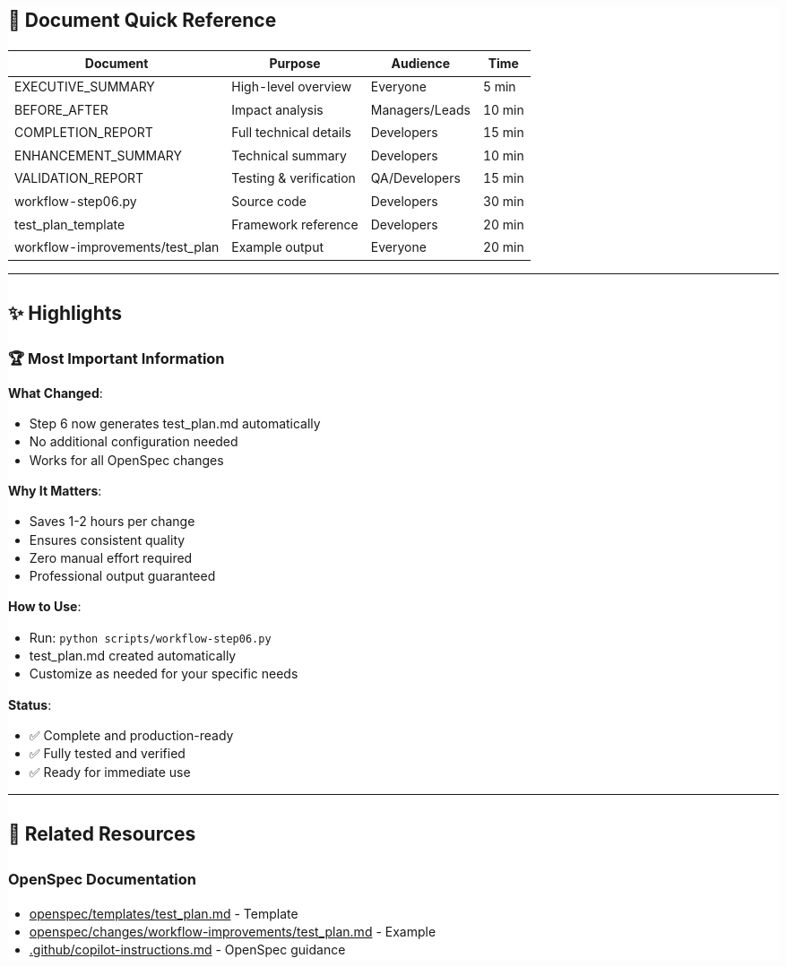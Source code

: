 ## 📝 Document Quick Reference

| Document | Purpose | Audience | Time |
|----------|---------|----------|------|
| EXECUTIVE_SUMMARY | High-level overview | Everyone | 5 min |
| BEFORE_AFTER | Impact analysis | Managers/Leads | 10 min |
| COMPLETION_REPORT | Full technical details | Developers | 15 min |
| ENHANCEMENT_SUMMARY | Technical summary | Developers | 10 min |
| VALIDATION_REPORT | Testing & verification | QA/Developers | 15 min |
| workflow-step06.py | Source code | Developers | 30 min |
| test_plan_template | Framework reference | Developers | 20 min |
| workflow-improvements/test_plan | Example output | Everyone | 20 min |

---

## ✨ Highlights

### 🏆 Most Important Information

**What Changed**:
- Step 6 now generates test_plan.md automatically
- No additional configuration needed
- Works for all OpenSpec changes

**Why It Matters**:
- Saves 1-2 hours per change
- Ensures consistent quality
- Zero manual effort required
- Professional output guaranteed

**How to Use**:
- Run: `python scripts/workflow-step06.py`
- test_plan.md created automatically
- Customize as needed for your specific needs

**Status**:
- ✅ Complete and production-ready
- ✅ Fully tested and verified
- ✅ Ready for immediate use

---

## 🔗 Related Resources

### OpenSpec Documentation
- [openspec/templates/test_plan.md](./openspec/templates/test_plan.md) - Template
- [openspec/changes/workflow-improvements/test_plan.md](./openspec/changes/workflow-improvements/test_plan.md) - Example
- [.github/copilot-instructions.md](./.github/copilot-instructions.md) - OpenSpec guidance
